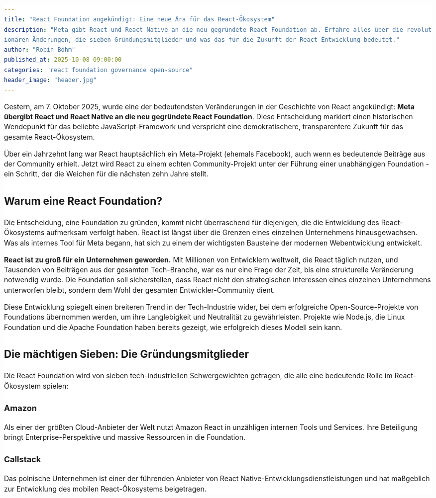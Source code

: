 ```yaml
---
title: "React Foundation angekündigt: Eine neue Ära für das React-Ökosystem"
description: "Meta gibt React und React Native an die neu gegründete React Foundation ab. Erfahre alles über die revolutionären Änderungen, die sieben Gründungsmitglieder und was das für die Zukunft der React-Entwicklung bedeutet."
author: "Robin Böhm"
published_at: 2025-10-08 09:00:00
categories: "react foundation governance open-source"
header_image: "header.jpg"
---
```


Gestern, am 7. Oktober 2025, wurde eine der bedeutendsten Veränderungen in der Geschichte von React angekündigt: **Meta übergibt React und React Native an die neu gegründete React Foundation**. Diese Entscheidung markiert einen historischen Wendepunkt für das beliebte JavaScript-Framework und verspricht eine demokratischere, transparentere Zukunft für das gesamte React-Ökosystem.

Über ein Jahrzehnt lang war React hauptsächlich ein Meta-Projekt (ehemals Facebook), auch wenn es bedeutende Beiträge aus der Community erhielt. Jetzt wird React zu einem echten Community-Projekt unter der Führung einer unabhängigen Foundation - ein Schritt, der die Weichen für die nächsten zehn Jahre stellt.

## Warum eine React Foundation?

Die Entscheidung, eine Foundation zu gründen, kommt nicht überraschend für diejenigen, die die Entwicklung des React-Ökosystems aufmerksam verfolgt haben. React ist längst über die Grenzen eines einzelnen Unternehmens hinausgewachsen. Was als internes Tool für Meta begann, hat sich zu einem der wichtigsten Bausteine der modernen Webentwicklung entwickelt.

**React ist zu groß für ein Unternehmen geworden.** Mit Millionen von Entwicklern weltweit, die React täglich nutzen, und Tausenden von Beiträgen aus der gesamten Tech-Branche, war es nur eine Frage der Zeit, bis eine strukturelle Veränderung notwendig wurde. Die Foundation soll sicherstellen, dass React nicht den strategischen Interessen eines einzelnen Unternehmens unterworfen bleibt, sondern dem Wohl der gesamten Entwickler-Community dient.

Diese Entwicklung spiegelt einen breiteren Trend in der Tech-Industrie wider, bei dem erfolgreiche Open-Source-Projekte von Foundations übernommen werden, um ihre Langlebigkeit und Neutralität zu gewährleisten. Projekte wie Node.js, die Linux Foundation und die Apache Foundation haben bereits gezeigt, wie erfolgreich dieses Modell sein kann.

## Die mächtigen Sieben: Die Gründungsmitglieder

Die React Foundation wird von sieben tech-industriellen Schwergewichten getragen, die alle eine bedeutende Rolle im React-Ökosystem spielen:

### Amazon
Als einer der größten Cloud-Anbieter der Welt nutzt Amazon React in unzähligen internen Tools und Services. Ihre Beteiligung bringt Enterprise-Perspektive und massive Ressourcen in die Foundation.

### Callstack
Das polnische Unternehmen ist einer der führenden Anbieter von React Native-Entwicklungsdienstleistungen und hat maßgeblich zur Entwicklung des mobilen React-Ökosystems beigetragen.
